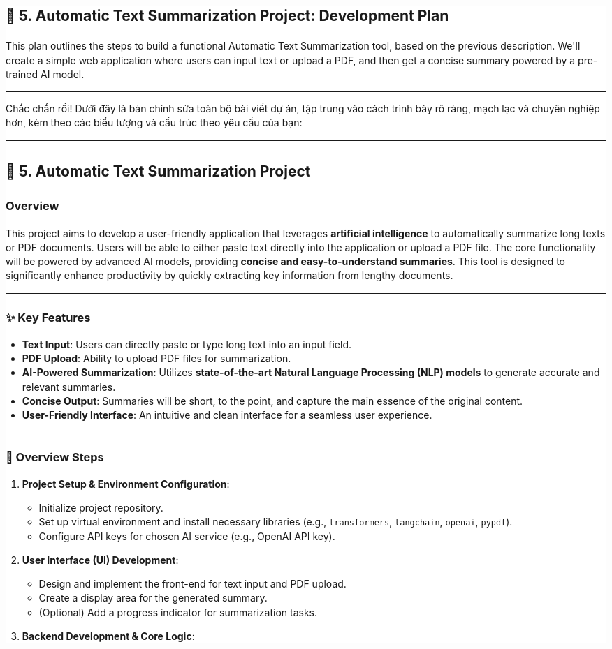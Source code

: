 
## 🧠 5. Automatic Text Summarization Project: Development Plan

This plan outlines the steps to build a functional Automatic Text Summarization tool, based on the previous description. We'll create a simple web application where users can input text or upload a PDF, and then get a concise summary powered by a pre-trained AI model.

-----
Chắc chắn rồi\! Dưới đây là bản chỉnh sửa toàn bộ bài viết dự án, tập trung vào cách trình bày rõ ràng, mạch lạc và chuyên nghiệp hơn, kèm theo các biểu tượng và cấu trúc theo yêu cầu của bạn:

-----

## 🧠 5. Automatic Text Summarization Project

### Overview

This project aims to develop a user-friendly application that leverages **artificial intelligence** to automatically summarize long texts or PDF documents. Users will be able to either paste text directly into the application or upload a PDF file. The core functionality will be powered by advanced AI models, providing **concise and easy-to-understand summaries**. This tool is designed to significantly enhance productivity by quickly extracting key information from lengthy documents.

-----

### ✨ Key Features

  * **Text Input**: Users can directly paste or type long text into an input field.
  * **PDF Upload**: Ability to upload PDF files for summarization.
  * **AI-Powered Summarization**: Utilizes **state-of-the-art Natural Language Processing (NLP) models** to generate accurate and relevant summaries.
  * **Concise Output**: Summaries will be short, to the point, and capture the main essence of the original content.
  * **User-Friendly Interface**: An intuitive and clean interface for a seamless user experience.

-----

### 🚀 Overview Steps

1.  **Project Setup & Environment Configuration**:

      * Initialize project repository.
      * Set up virtual environment and install necessary libraries (e.g., `transformers`, `langchain`, `openai`, `pypdf`).
      * Configure API keys for chosen AI service (e.g., OpenAI API key).

2.  **User Interface (UI) Development**:

      * Design and implement the front-end for text input and PDF upload.
      * Create a display area for the generated summary.
      * (Optional) Add a progress indicator for summarization tasks.

3.  **Backend Development & Core Logic**:
